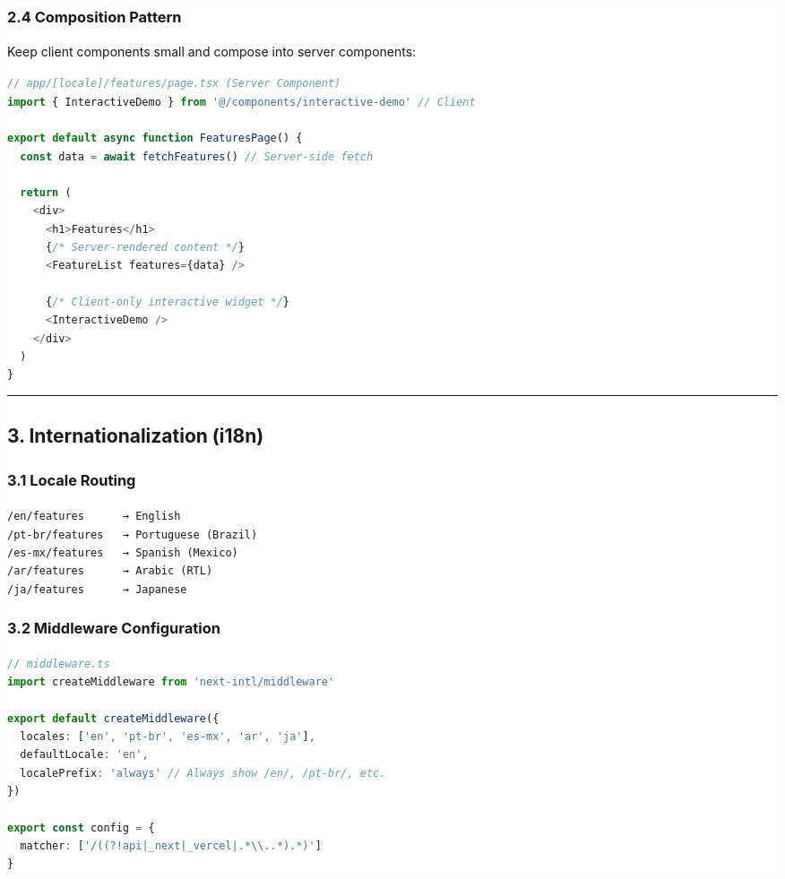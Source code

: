 ### 2.4 Composition Pattern

Keep client components small and compose into server components:

```typescript
// app/[locale]/features/page.tsx (Server Component)
import { InteractiveDemo } from '@/components/interactive-demo' // Client

export default async function FeaturesPage() {
  const data = await fetchFeatures() // Server-side fetch

  return (
    <div>
      <h1>Features</h1>
      {/* Server-rendered content */}
      <FeatureList features={data} />

      {/* Client-only interactive widget */}
      <InteractiveDemo />
    </div>
  )
}
```

---

## 3. Internationalization (i18n)

### 3.1 Locale Routing

```
/en/features      → English
/pt-br/features   → Portuguese (Brazil)
/es-mx/features   → Spanish (Mexico)
/ar/features      → Arabic (RTL)
/ja/features      → Japanese
```

### 3.2 Middleware Configuration

```typescript
// middleware.ts
import createMiddleware from 'next-intl/middleware'

export default createMiddleware({
  locales: ['en', 'pt-br', 'es-mx', 'ar', 'ja'],
  defaultLocale: 'en',
  localePrefix: 'always' // Always show /en/, /pt-br/, etc.
})

export const config = {
  matcher: ['/((?!api|_next|_vercel|.*\\..*).*)']
}
```
